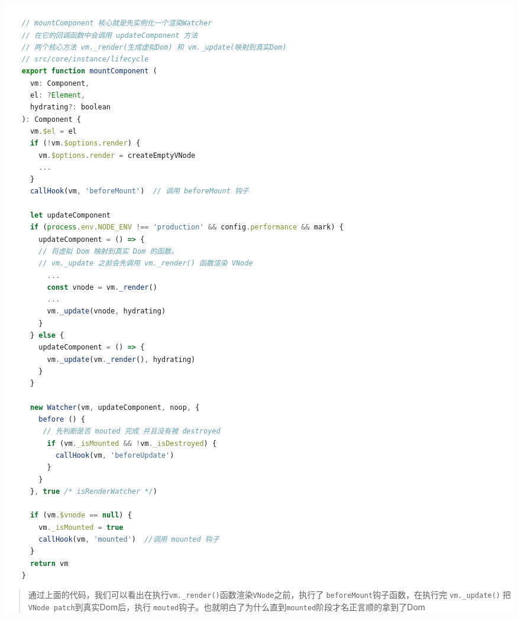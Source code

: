 ```jsx

    // mountComponent 核心就是先实例化一个渲染Watcher
    // 在它的回调函数中会调用 updateComponent 方法
    // 两个核心方法 vm._render(生成虚拟Dom) 和 vm._update(映射到真实Dom)
    // src/core/instance/lifecycle
    export function mountComponent (
      vm: Component,
      el: ?Element,
      hydrating?: boolean
    ): Component {
      vm.$el = el
      if (!vm.$options.render) {
        vm.$options.render = createEmptyVNode
        ...
      }
      callHook(vm, 'beforeMount')  // 调用 beforeMount 钩子

      let updateComponent
      if (process.env.NODE_ENV !== 'production' && config.performance && mark) {
        updateComponent = () => {
        // 将虚拟 Dom 映射到真实 Dom 的函数。
        // vm._update 之前会先调用 vm._render() 函数渲染 VNode
          ...
          const vnode = vm._render()
          ...
          vm._update(vnode, hydrating)
        }
      } else {
        updateComponent = () => {
          vm._update(vm._render(), hydrating)
        }
      }

      new Watcher(vm, updateComponent, noop, {
        before () {
         // 先判断是否 mouted 完成 并且没有被 destroyed
          if (vm._isMounted && !vm._isDestroyed) {
            callHook(vm, 'beforeUpdate')
          }
        }
      }, true /* isRenderWatcher */)

      if (vm.$vnode == null) {
        vm._isMounted = true
        callHook(vm, 'mounted')  //调用 mounted 钩子
      }
      return vm
    }
```

> 通过上面的代码，我们可以看出在执行`vm._render()`函数渲染`VNode`之前，执行了 `beforeMount`钩子函数，在执行完 `vm._update()` 把`VNode patch`到真实Dom后，执行 `mouted`钩子。也就明白了为什么直到`mounted`阶段才名正言顺的拿到了Dom
